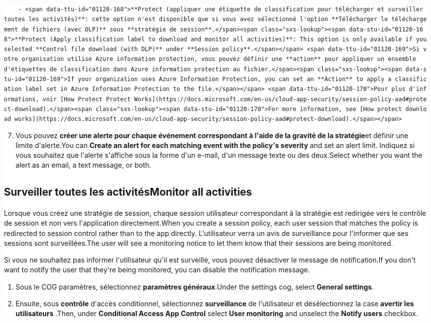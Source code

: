         - <span data-ttu-id="01120-168">**Protect (appliquer une étiquette de classification pour télécharger et surveiller toutes les activités)**: cette option n'est disponible que si vous avez sélectionné l'option **Télécharger le téléchargement de fichiers (avec DLP)** sous **stratégie de session**.</span><span class="sxs-lookup"><span data-stu-id="01120-168">**Protect (Apply classification label to download and monitor all activities)**: This option is only available if you selected **Control file download (with DLP)** under **Session policy**.</span></span> <span data-ttu-id="01120-169">Si votre organisation utilise Azure information protection, vous pouvez définir une **action** pour appliquer un ensemble d'étiquettes de classification dans Azure information protection au fichier.</span><span class="sxs-lookup"><span data-stu-id="01120-169">If your organization uses Azure Information Protection, you can set an **Action** to apply a classification label set in Azure Information Protection to the file.</span></span> <span data-ttu-id="01120-170">Pour plus d'informations, voir [How Protect Protect Works](https://docs.microsoft.com/en-us/cloud-app-security/session-policy-aad#protect-download).</span><span class="sxs-lookup"><span data-stu-id="01120-170">For more information, see [How protect download works](https://docs.microsoft.com/en-us/cloud-app-security/session-policy-aad#protect-download).</span></span>

7. <span data-ttu-id="01120-171">Vous pouvez **créer une alerte pour chaque événement correspondant à l'aide de la gravité de la stratégie**et définir une limite d'alerte.</span><span class="sxs-lookup"><span data-stu-id="01120-171">You can **Create an alert for each matching event with the policy's severity** and set an alert limit.</span></span> <span data-ttu-id="01120-172">Indiquez si vous souhaitez que l'alerte s'affiche sous la forme d'un e-mail, d'un message texte ou des deux.</span><span class="sxs-lookup"><span data-stu-id="01120-172">Select whether you want the alert as an email, a text message, or both.</span></span>

## <a name="monitor-all-activities"></a><span data-ttu-id="01120-173">Surveiller toutes les activités</span><span class="sxs-lookup"><span data-stu-id="01120-173">Monitor all activities</span></span>

<span data-ttu-id="01120-174">Lorsque vous créez une stratégie de session, chaque session utilisateur correspondant à la stratégie est redirigée vers le contrôle de session et non vers l'application directement.</span><span class="sxs-lookup"><span data-stu-id="01120-174">When you create a session policy, each user session that matches the policy is redirected to session control rather than to the app directly.</span></span> <span data-ttu-id="01120-175">L'utilisateur verra un avis de surveillance pour l'informer que ses sessions sont surveillées.</span><span class="sxs-lookup"><span data-stu-id="01120-175">The user will see a monitoring notice to let them know that their sessions are being monitored.</span></span>

<span data-ttu-id="01120-176">Si vous ne souhaitez pas informer l'utilisateur qu'il est surveillé, vous pouvez désactiver le message de notification.</span><span class="sxs-lookup"><span data-stu-id="01120-176">If you don't want to notify the user that they're being monitored, you can disable the notification message.</span></span>

1. <span data-ttu-id="01120-177">Sous le COG paramètres, sélectionnez **paramètres généraux**.</span><span class="sxs-lookup"><span data-stu-id="01120-177">Under the settings cog, select **General settings**.</span></span>

2. <span data-ttu-id="01120-178">Ensuite, sous **contrôle** d'accès conditionnel, sélectionnez **surveillance** de l'utilisateur et désélectionnez la case **avertir les utilisateurs** .</span><span class="sxs-lookup"><span data-stu-id="01120-178">Then, under **Conditional Access App Control** select **User monitoring** and unselect the **Notify users** checkbox.</span></span>
